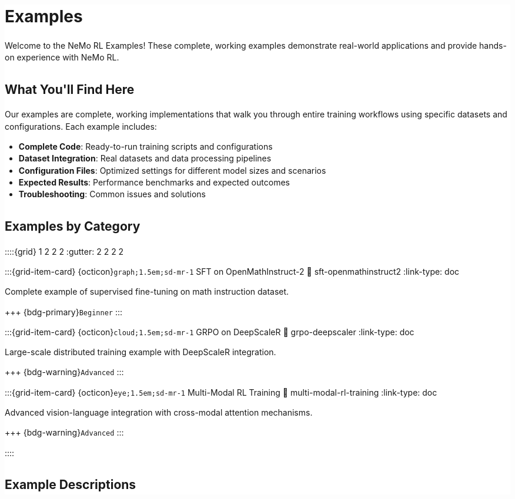 # Examples

Welcome to the NeMo RL Examples! These complete, working examples demonstrate real-world applications and provide hands-on experience with NeMo RL.

## What You'll Find Here

Our examples are complete, working implementations that walk you through entire training workflows using specific datasets and configurations. Each example includes:

- **Complete Code**: Ready-to-run training scripts and configurations
- **Dataset Integration**: Real datasets and data processing pipelines
- **Configuration Files**: Optimized settings for different model sizes and scenarios
- **Expected Results**: Performance benchmarks and expected outcomes
- **Troubleshooting**: Common issues and solutions

## Examples by Category

::::{grid} 1 2 2 2
:gutter: 2 2 2 2

:::{grid-item-card} {octicon}`graph;1.5em;sd-mr-1` SFT on OpenMathInstruct-2
:link: sft-openmathinstruct2
:link-type: doc

Complete example of supervised fine-tuning on math instruction dataset.

+++
{bdg-primary}`Beginner`
:::

:::{grid-item-card} {octicon}`cloud;1.5em;sd-mr-1` GRPO on DeepScaleR
:link: grpo-deepscaler
:link-type: doc

Large-scale distributed training example with DeepScaleR integration.

+++
{bdg-warning}`Advanced`
:::

:::{grid-item-card} {octicon}`eye;1.5em;sd-mr-1` Multi-Modal RL Training
:link: multi-modal-rl-training
:link-type: doc

Advanced vision-language integration with cross-modal attention mechanisms.

+++
{bdg-warning}`Advanced`
:::

::::

## Example Descriptions

